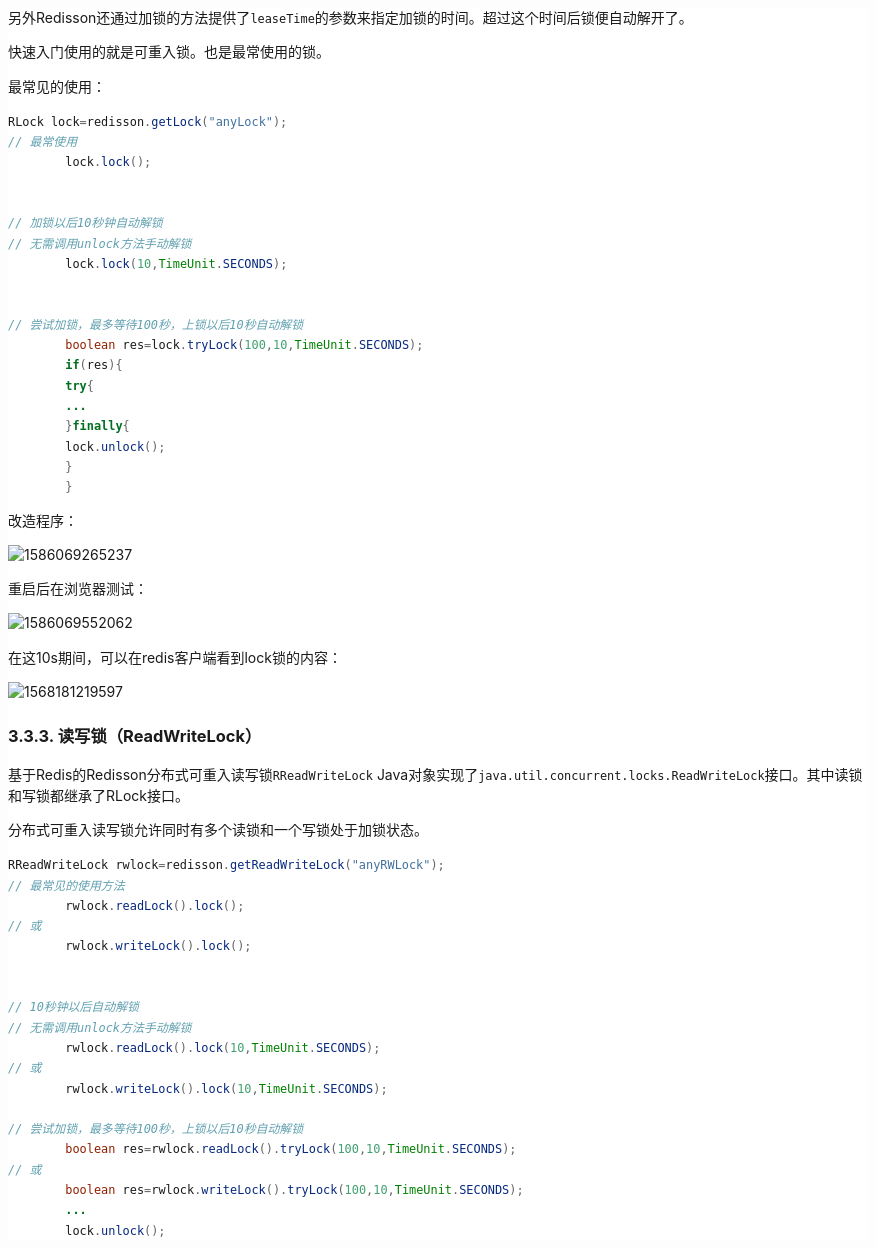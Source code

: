 另外Redisson还通过加锁的方法提供了`leaseTime`的参数来指定加锁的时间。超过这个时间后锁便自动解开了。

快速入门使用的就是可重入锁。也是最常使用的锁。

最常见的使用：

```java
RLock lock=redisson.getLock("anyLock");
// 最常使用
        lock.lock();


// 加锁以后10秒钟自动解锁
// 无需调用unlock方法手动解锁
        lock.lock(10,TimeUnit.SECONDS);


// 尝试加锁，最多等待100秒，上锁以后10秒自动解锁
        boolean res=lock.tryLock(100,10,TimeUnit.SECONDS);
        if(res){
        try{
        ...
        }finally{
        lock.unlock();
        }
        }
```

改造程序：

![1586069265237](assets/1586069265237.png)

重启后在浏览器测试：

![1586069552062](assets/1586069552062.png)

在这10s期间，可以在redis客户端看到lock锁的内容：

![1568181219597](assets/1568181219597.png)

### 3.3.3. 读写锁（ReadWriteLock）

基于Redis的Redisson分布式可重入读写锁`RReadWriteLock` Java对象实现了`java.util.concurrent.locks.ReadWriteLock`接口。其中读锁和写锁都继承了RLock接口。

分布式可重入读写锁允许同时有多个读锁和一个写锁处于加锁状态。

```java
RReadWriteLock rwlock=redisson.getReadWriteLock("anyRWLock");
// 最常见的使用方法
        rwlock.readLock().lock();
// 或
        rwlock.writeLock().lock();


// 10秒钟以后自动解锁
// 无需调用unlock方法手动解锁
        rwlock.readLock().lock(10,TimeUnit.SECONDS);
// 或
        rwlock.writeLock().lock(10,TimeUnit.SECONDS);

// 尝试加锁，最多等待100秒，上锁以后10秒自动解锁
        boolean res=rwlock.readLock().tryLock(100,10,TimeUnit.SECONDS);
// 或
        boolean res=rwlock.writeLock().tryLock(100,10,TimeUnit.SECONDS);
        ...
        lock.unlock();
```